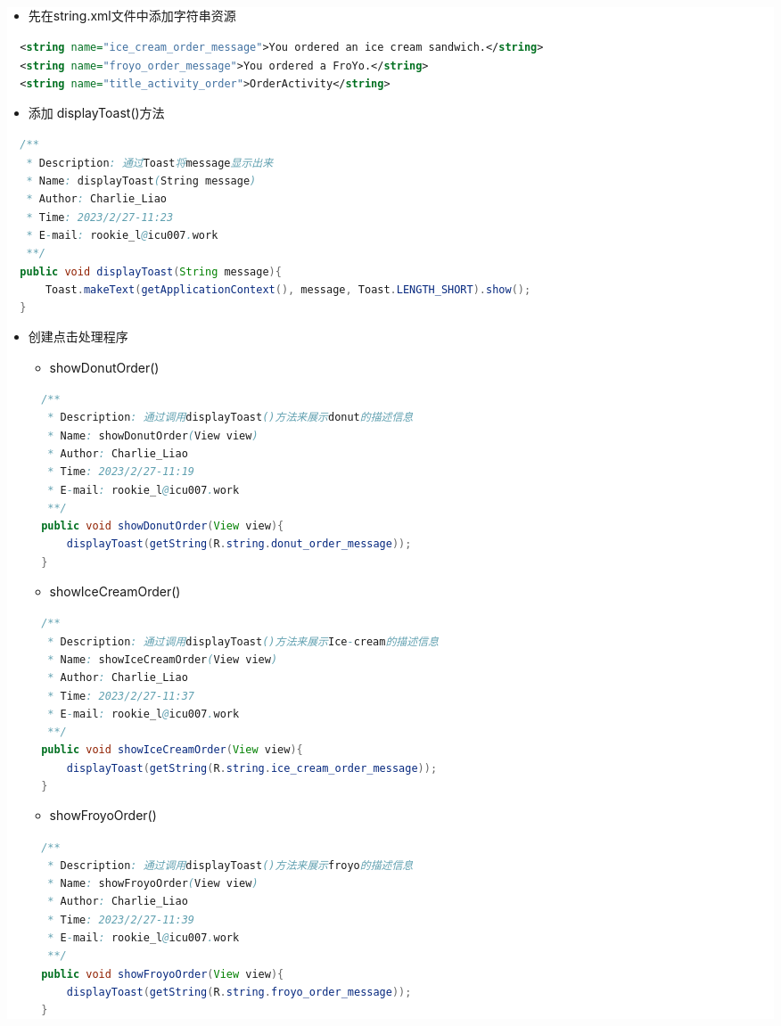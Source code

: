   - 先在string.xml文件中添加字符串资源

  ```xml
    <string name="ice_cream_order_message">You ordered an ice cream sandwich.</string>
    <string name="froyo_order_message">You ordered a FroYo.</string>
    <string name="title_activity_order">OrderActivity</string>
  ```

  - 添加 displayToast()方法

  ```java
    /**
     * Description: 通过Toast将message显示出来
     * Name: displayToast(String message)
     * Author: Charlie_Liao
     * Time: 2023/2/27-11:23
     * E-mail: rookie_l@icu007.work
     **/
    public void displayToast(String message){
        Toast.makeText(getApplicationContext(), message, Toast.LENGTH_SHORT).show();
    }
  ```
- 创建点击处理程序

  - showDonutOrder()

  ```java
    /**
     * Description: 通过调用displayToast()方法来展示donut的描述信息
     * Name: showDonutOrder(View view)
     * Author: Charlie_Liao
     * Time: 2023/2/27-11:19
     * E-mail: rookie_l@icu007.work
     **/
    public void showDonutOrder(View view){
        displayToast(getString(R.string.donut_order_message));
    }
  ```

  - showIceCreamOrder()

  ```java
    /**
     * Description: 通过调用displayToast()方法来展示Ice-cream的描述信息
     * Name: showIceCreamOrder(View view)
     * Author: Charlie_Liao
     * Time: 2023/2/27-11:37
     * E-mail: rookie_l@icu007.work
     **/
    public void showIceCreamOrder(View view){
        displayToast(getString(R.string.ice_cream_order_message));
    }
  ```

  - showFroyoOrder()

  ```java
    /**
     * Description: 通过调用displayToast()方法来展示froyo的描述信息
     * Name: showFroyoOrder(View view)
     * Author: Charlie_Liao
     * Time: 2023/2/27-11:39
     * E-mail: rookie_l@icu007.work
     **/
    public void showFroyoOrder(View view){
        displayToast(getString(R.string.froyo_order_message));
    }
  ```

